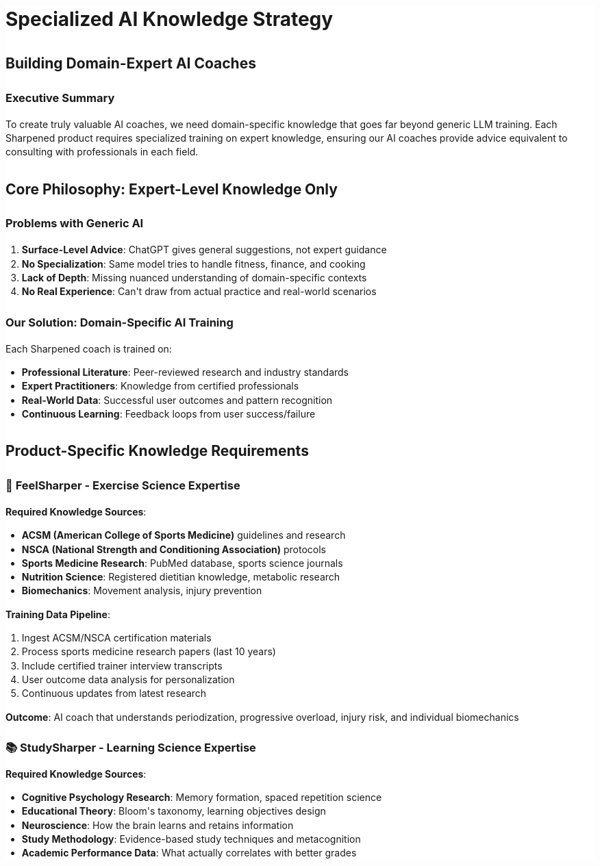 # Specialized AI Knowledge Strategy
## Building Domain-Expert AI Coaches

### Executive Summary
To create truly valuable AI coaches, we need domain-specific knowledge that goes far beyond generic LLM training. Each Sharpened product requires specialized training on expert knowledge, ensuring our AI coaches provide advice equivalent to consulting with professionals in each field.

## Core Philosophy: Expert-Level Knowledge Only

### Problems with Generic AI
1. **Surface-Level Advice**: ChatGPT gives general suggestions, not expert guidance
2. **No Specialization**: Same model tries to handle fitness, finance, and cooking
3. **Lack of Depth**: Missing nuanced understanding of domain-specific contexts
4. **No Real Experience**: Can't draw from actual practice and real-world scenarios

### Our Solution: Domain-Specific AI Training
Each Sharpened coach is trained on:
- **Professional Literature**: Peer-reviewed research and industry standards
- **Expert Practitioners**: Knowledge from certified professionals
- **Real-World Data**: Successful user outcomes and pattern recognition
- **Continuous Learning**: Feedback loops from user success/failure

## Product-Specific Knowledge Requirements

### 🏃 **FeelSharper** - Exercise Science Expertise
**Required Knowledge Sources**:
- **ACSM (American College of Sports Medicine)** guidelines and research
- **NSCA (National Strength and Conditioning Association)** protocols
- **Sports Medicine Research**: PubMed database, sports science journals
- **Nutrition Science**: Registered dietitian knowledge, metabolic research
- **Biomechanics**: Movement analysis, injury prevention

**Training Data Pipeline**:
1. Ingest ACSM/NSCA certification materials
2. Process sports medicine research papers (last 10 years)
3. Include certified trainer interview transcripts
4. User outcome data analysis for personalization
5. Continuous updates from latest research

**Outcome**: AI coach that understands periodization, progressive overload, injury risk, and individual biomechanics

### 📚 **StudySharper** - Learning Science Expertise
**Required Knowledge Sources**:
- **Cognitive Psychology Research**: Memory formation, spaced repetition science
- **Educational Theory**: Bloom's taxonomy, learning objectives design
- **Neuroscience**: How the brain learns and retains information
- **Study Methodology**: Evidence-based study techniques and metacognition
- **Academic Performance Data**: What actually correlates with better grades
